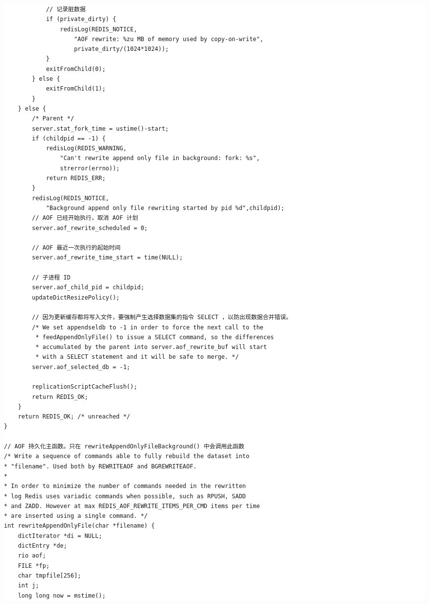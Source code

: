                 // 记录脏数据
                if (private_dirty) {
                    redisLog(REDIS_NOTICE,
                        "AOF rewrite: %zu MB of memory used by copy-on-write",
                        private_dirty/(1024*1024));
                }
                exitFromChild(0);
            } else {
                exitFromChild(1);
            }
        } else {
            /* Parent */
            server.stat_fork_time = ustime()-start;
            if (childpid == -1) {
                redisLog(REDIS_WARNING,
                    "Can't rewrite append only file in background: fork: %s",
                    strerror(errno));
                return REDIS_ERR;
            }
            redisLog(REDIS_NOTICE,
                "Background append only file rewriting started by pid %d",childpid);
            // AOF 已经开始执行，取消 AOF 计划
            server.aof_rewrite_scheduled = 0;
    
            // AOF 最近一次执行的起始时间
            server.aof_rewrite_time_start = time(NULL);
    
            // 子进程 ID
            server.aof_child_pid = childpid;
            updateDictResizePolicy();
    
            // 因为更新缓存都将写入文件，要强制产生选择数据集的指令 SELECT ，以防出现数据合并错误。
            /* We set appendseldb to -1 in order to force the next call to the
             * feedAppendOnlyFile() to issue a SELECT command, so the differences
             * accumulated by the parent into server.aof_rewrite_buf will start
             * with a SELECT statement and it will be safe to merge. */
            server.aof_selected_db = -1;
    
            replicationScriptCacheFlush();
            return REDIS_OK;
        }
        return REDIS_OK; /* unreached */
    }
    
    // AOF 持久化主函数。只在 rewriteAppendOnlyFileBackground() 中会调用此函数
    /* Write a sequence of commands able to fully rebuild the dataset into
    * "filename". Used both by REWRITEAOF and BGREWRITEAOF.
    *
    * In order to minimize the number of commands needed in the rewritten
    * log Redis uses variadic commands when possible, such as RPUSH, SADD
    * and ZADD. However at max REDIS_AOF_REWRITE_ITEMS_PER_CMD items per time
    * are inserted using a single command. */
    int rewriteAppendOnlyFile(char *filename) {
        dictIterator *di = NULL;
        dictEntry *de;
        rio aof;
        FILE *fp;
        char tmpfile[256];
        int j;
        long long now = mstime();
    